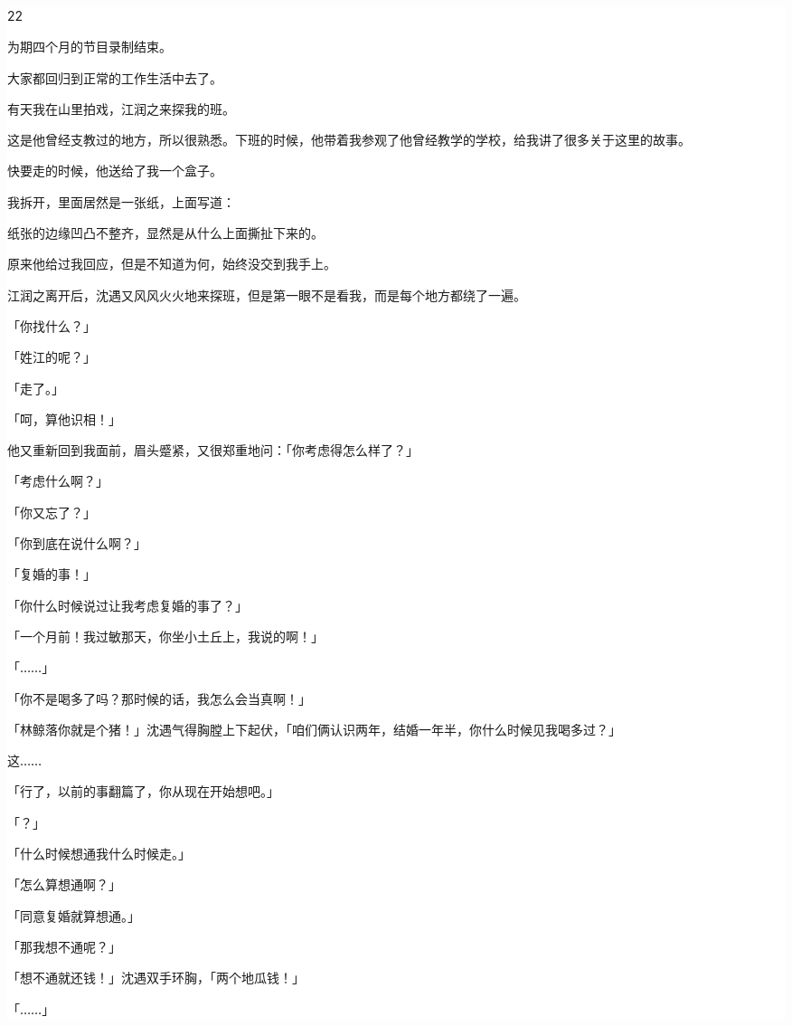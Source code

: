 22

为期四个月的节目录制结束。

大家都回归到正常的工作生活中去了。

有天我在山里拍戏，江润之来探我的班。

这是他曾经支教过的地方，所以很熟悉。下班的时候，他带着我参观了他曾经教学的学校，给我讲了很多关于这里的故事。

快要走的时候，他送给了我一个盒子。

我拆开，里面居然是一张纸，上面写道：

纸张的边缘凹凸不整齐，显然是从什么上面撕扯下来的。

原来他给过我回应，但是不知道为何，始终没交到我手上。

江润之离开后，沈遇又风风火火地来探班，但是第一眼不是看我，而是每个地方都绕了一遍。

「你找什么？」

「姓江的呢？」

「走了。」

「呵，算他识相！」

他又重新回到我面前，眉头蹙紧，又很郑重地问：「你考虑得怎么样了？」

「考虑什么啊？」

「你又忘了？」

「你到底在说什么啊？」

「复婚的事！」

「你什么时候说过让我考虑复婚的事了？」

「一个月前！我过敏那天，你坐小土丘上，我说的啊！」

「……」

「你不是喝多了吗？那时候的话，我怎么会当真啊！」

「林鲸落你就是个猪！」沈遇气得胸膛上下起伏，「咱们俩认识两年，结婚一年半，你什么时候见我喝多过？」

这……

「行了，以前的事翻篇了，你从现在开始想吧。」

「？」

「什么时候想通我什么时候走。」

「怎么算想通啊？」

「同意复婚就算想通。」

「那我想不通呢？」

「想不通就还钱！」沈遇双手环胸，「两个地瓜钱！」

「……」
